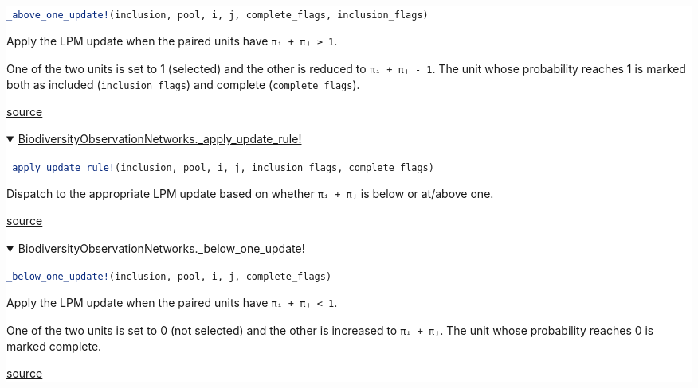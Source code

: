

```julia
_above_one_update!(inclusion, pool, i, j, complete_flags, inclusion_flags)
```


Apply the LPM update when the paired units have `πᵢ + πⱼ ≥ 1`.

One of the two units is set to 1 (selected) and the other is reduced to `πᵢ + πⱼ - 1`. The unit whose probability reaches 1 is marked both as included (`inclusion_flags`) and complete (`complete_flags`).


<Badge type="info" class="source-link" text="source"><a href="https://github.com/PoisotLab/BiodiversityObservationNetworks.jl/blob/2ed8696b3d44b3b2c793acc5356a58f221dd8b47/src/samplers/pivotal.jl#L18-L24" target="_blank" rel="noreferrer">source</a></Badge>

</details>

<details class='jldocstring custom-block' open>
<summary><a id='BiodiversityObservationNetworks._apply_update_rule!-NTuple{6, Any}' href='#BiodiversityObservationNetworks._apply_update_rule!-NTuple{6, Any}'><span class="jlbinding">BiodiversityObservationNetworks._apply_update_rule!</span></a> <Badge type="info" class="jlObjectType jlMethod" text="Method" /></summary>



```julia
_apply_update_rule!(inclusion, pool, i, j, inclusion_flags, complete_flags)
```


Dispatch to the appropriate LPM update based on whether `πᵢ + πⱼ` is below or at/above one.


<Badge type="info" class="source-link" text="source"><a href="https://github.com/PoisotLab/BiodiversityObservationNetworks.jl/blob/2ed8696b3d44b3b2c793acc5356a58f221dd8b47/src/samplers/pivotal.jl#L54-L59" target="_blank" rel="noreferrer">source</a></Badge>

</details>

<details class='jldocstring custom-block' open>
<summary><a id='BiodiversityObservationNetworks._below_one_update!-NTuple{5, Any}' href='#BiodiversityObservationNetworks._below_one_update!-NTuple{5, Any}'><span class="jlbinding">BiodiversityObservationNetworks._below_one_update!</span></a> <Badge type="info" class="jlObjectType jlMethod" text="Method" /></summary>



```julia
_below_one_update!(inclusion, pool, i, j, complete_flags)
```


Apply the LPM update when the paired units have `πᵢ + πⱼ < 1`.

One of the two units is set to 0 (not selected) and the other is increased to `πᵢ + πⱼ`. The unit whose probability reaches 0 is marked complete.


<Badge type="info" class="source-link" text="source"><a href="https://github.com/PoisotLab/BiodiversityObservationNetworks.jl/blob/2ed8696b3d44b3b2c793acc5356a58f221dd8b47/src/samplers/pivotal.jl#L36-L43" target="_blank" rel="noreferrer">source</a></Badge>
